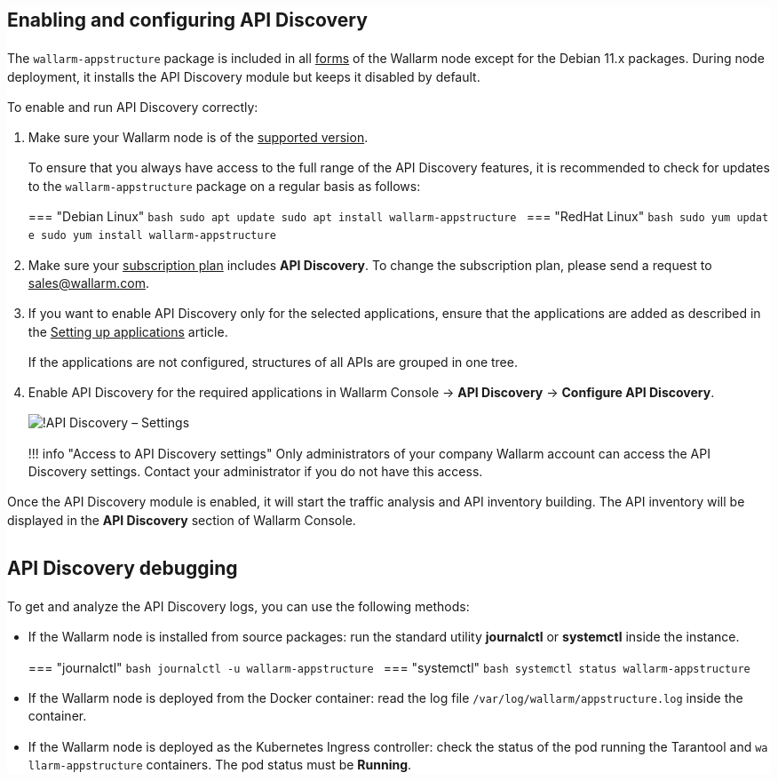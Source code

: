 ## Enabling and configuring API Discovery

The `wallarm-appstructure` package is included in all [forms](../installation/supported-deployment-options.md) of the Wallarm node except for the Debian 11.x packages. During node deployment, it installs the API Discovery module but keeps it disabled by default.

To enable and run API Discovery correctly:

1. Make sure your Wallarm node is of the [supported version](../updating-migrating/versioning-policy.md#version-list).

    To ensure that you always have access to the full range of the API Discovery features, it is recommended to check for updates to the `wallarm-appstructure` package on a regular basis as follows:


    === "Debian Linux"
        ```bash
        sudo apt update
        sudo apt install wallarm-appstructure
        ```
    === "RedHat Linux"
        ```bash
        sudo yum update
        sudo yum install wallarm-appstructure
        ```
1. Make sure your [subscription plan](subscription-plans.md#subscription-plans) includes **API Discovery**. To change the subscription plan, please send a request to [sales@wallarm.com](mailto:sales@wallarm.com).
1. If you want to enable API Discovery only for the selected applications, ensure that the applications are added as described in the [Setting up applications](../user-guides/settings/applications.md) article.

    If the applications are not configured, structures of all APIs are grouped in one tree.

1. Enable API Discovery for the required applications in Wallarm Console → **API Discovery** → **Configure API Discovery**.

    ![!API Discovery – Settings](../images/about-wallarm-waf/api-discovery/api-discovery-settings.png)

    !!! info "Access to API Discovery settings"
        Only administrators of your company Wallarm account can access the API Discovery settings. Contact your administrator if you do not have this access.

Once the API Discovery module is enabled, it will start the traffic analysis and API inventory building. The API inventory will be displayed in the **API Discovery** section of Wallarm Console.

## API Discovery debugging

To get and analyze the API Discovery logs, you can use the following methods:

* If the Wallarm node is installed from source packages: run the standard utility **journalctl** or **systemctl** inside the instance.

    === "journalctl"
        ```bash
        journalctl -u wallarm-appstructure
        ```
    === "systemctl"
        ```bash
        systemctl status wallarm-appstructure
        ```
* If the Wallarm node is deployed from the Docker container: read the log file `/var/log/wallarm/appstructure.log` inside the container.
* If the Wallarm node is deployed as the Kubernetes Ingress controller: check the status of the pod running the Tarantool and `wallarm-appstructure` containers. The pod status must be **Running**.
